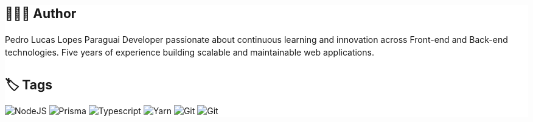 ## 🧑🏻‍🎨 Author
Pedro Lucas Lopes Paraguai
Developer passionate about continuous learning and innovation across Front-end and Back-end technologies.
Five years of experience building scalable and maintainable web applications.

## 🏷️ Tags

![NodeJS](https://img.shields.io/badge/Node.js-grey?logo=node.js&logoColor=green)
![Prisma](https://img.shields.io/badge/Prisma-grey?logo=prisma)
![Typescript](https://img.shields.io/badge/Typescript-grey?logo=typescript)
![Yarn](https://img.shields.io/badge/Yarn-grey?logo=yarn)
![Git](https://img.shields.io/badge/Jest-grey?logo=jest)
![Git](https://img.shields.io/badge/Git-grey?logo=git)
